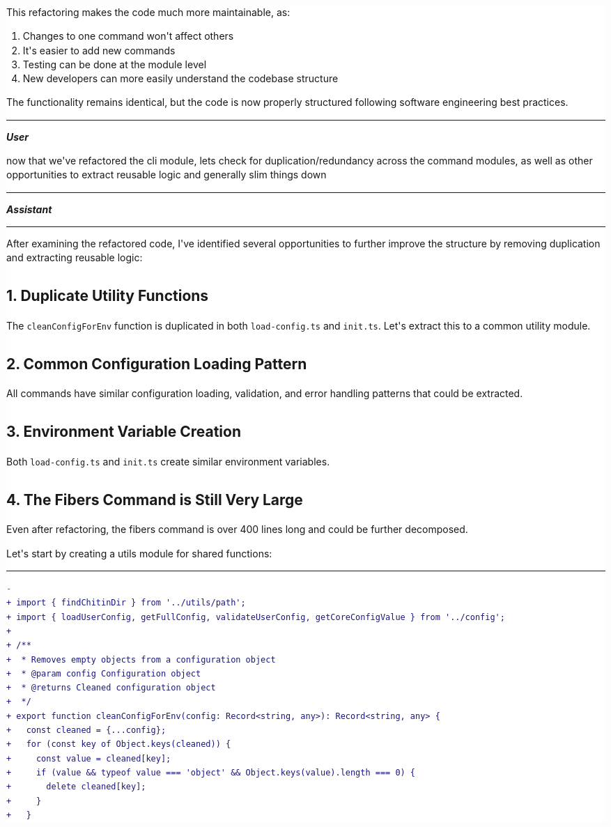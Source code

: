 This refactoring makes the code much more maintainable, as:
1. Changes to one command won't affect others
2. It's easier to add new commands 
3. Testing can be done at the module level
4. New developers can more easily understand the codebase structure

The functionality remains identical, but the code is now properly structured following software engineering best practices.

---

_**User**_

now that we've refactored the cli module, lets check for duplication/redundancy across the command modules, as well as other opportunities to extract reusable logic and generally slim things down

---

_**Assistant**_



---

After examining the refactored code, I've identified several opportunities to further improve the structure by removing duplication and extracting reusable logic:

## 1. Duplicate Utility Functions

The `cleanConfigForEnv` function is duplicated in both `load-config.ts` and `init.ts`. Let's extract this to a common utility module.

## 2. Common Configuration Loading Pattern

All commands have similar configuration loading, validation, and error handling patterns that could be extracted.

## 3. Environment Variable Creation

Both `load-config.ts` and `init.ts` create similar environment variables.

## 4. The Fibers Command is Still Very Large

Even after refactoring, the fibers command is over 400 lines long and could be further decomposed.

Let's start by creating a utils module for shared functions:

---

```diff
- 
+ import { findChitinDir } from '../utils/path';
+ import { loadUserConfig, getFullConfig, validateUserConfig, getCoreConfigValue } from '../config';
+ 
+ /**
+  * Removes empty objects from a configuration object
+  * @param config Configuration object
+  * @returns Cleaned configuration object
+  */
+ export function cleanConfigForEnv(config: Record<string, any>): Record<string, any> {
+   const cleaned = {...config};
+   for (const key of Object.keys(cleaned)) {
+     const value = cleaned[key];
+     if (value && typeof value === 'object' && Object.keys(value).length === 0) {
+       delete cleaned[key];
+     }
+   }
```
